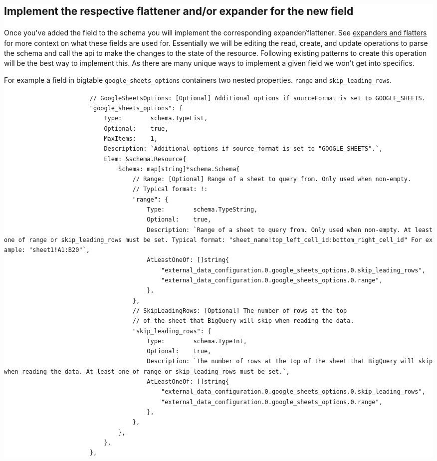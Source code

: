 ## Implement the respective flattener and/or expander for the new field
Once you've added the field to the schema you will implement the corresponding
expander/flattener. See [expanders and flatters](#expanders-and-flatteners) for
more context on what these fields are used for. Essentially we will be editing the
read, create, and update operations to parse the schema and call the api to make
the changes to the state of the resource. Following existing patterns to create
this operation will be the best way to implement this. As there are many unique ways
to implement a given field we won't get into specifics.

For example a field in bigtable `google_sheets_options` containers two nested properties.
`range` and `skip_leading_rows`.

```golang
						// GoogleSheetsOptions: [Optional] Additional options if sourceFormat is set to GOOGLE_SHEETS.
						"google_sheets_options": {
							Type:        schema.TypeList,
							Optional:    true,
							MaxItems:    1,
							Description: `Additional options if source_format is set to "GOOGLE_SHEETS".`,
							Elem: &schema.Resource{
								Schema: map[string]*schema.Schema{
									// Range: [Optional] Range of a sheet to query from. Only used when non-empty.
									// Typical format: !:
									"range": {
										Type:        schema.TypeString,
										Optional:    true,
										Description: `Range of a sheet to query from. Only used when non-empty. At least one of range or skip_leading_rows must be set. Typical format: "sheet_name!top_left_cell_id:bottom_right_cell_id" For example: "sheet1!A1:B20"`,
										AtLeastOneOf: []string{
											"external_data_configuration.0.google_sheets_options.0.skip_leading_rows",
											"external_data_configuration.0.google_sheets_options.0.range",
										},
									},
									// SkipLeadingRows: [Optional] The number of rows at the top
									// of the sheet that BigQuery will skip when reading the data.
									"skip_leading_rows": {
										Type:        schema.TypeInt,
										Optional:    true,
										Description: `The number of rows at the top of the sheet that BigQuery will skip when reading the data. At least one of range or skip_leading_rows must be set.`,
										AtLeastOneOf: []string{
											"external_data_configuration.0.google_sheets_options.0.skip_leading_rows",
											"external_data_configuration.0.google_sheets_options.0.range",
										},
									},
								},
							},
						},
```
